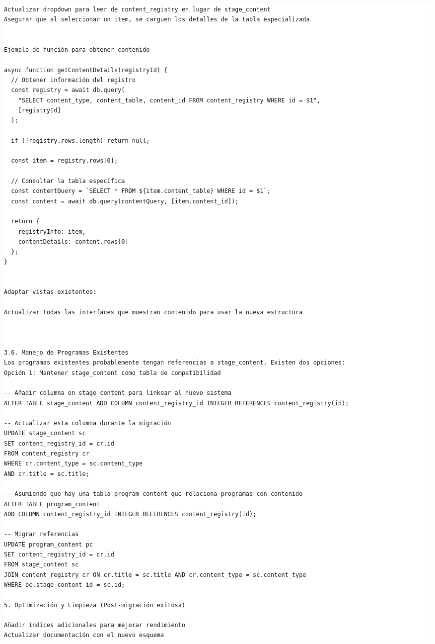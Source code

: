 ```
Actualizar dropdown para leer de content_registry en lugar de stage_content
Asegurar que al seleccionar un item, se carguen los detalles de la tabla especializada


Ejemplo de función para obtener contenido

async function getContentDetails(registryId) {
  // Obtener información del registro
  const registry = await db.query(
    "SELECT content_type, content_table, content_id FROM content_registry WHERE id = $1",
    [registryId]
  );
  
  if (!registry.rows.length) return null;
  
  const item = registry.rows[0];
  
  // Consultar la tabla específica
  const contentQuery = `SELECT * FROM ${item.content_table} WHERE id = $1`;
  const content = await db.query(contentQuery, [item.content_id]);
  
  return {
    registryInfo: item,
    contentDetails: content.rows[0]
  };
}


Adaptar vistas existentes:

Actualizar todas las interfaces que muestran contenido para usar la nueva estructura



3.6. Manejo de Programas Existentes
Los programas existentes probablemente tengan referencias a stage_content. Existen dos opciones:
Opción 1: Mantener stage_content como tabla de compatibilidad

-- Añadir columna en stage_content para linkear al nuevo sistema
ALTER TABLE stage_content ADD COLUMN content_registry_id INTEGER REFERENCES content_registry(id);

-- Actualizar esta columna durante la migración
UPDATE stage_content sc
SET content_registry_id = cr.id
FROM content_registry cr
WHERE cr.content_type = sc.content_type
AND cr.title = sc.title;

-- Asumiendo que hay una tabla program_content que relaciona programas con contenido
ALTER TABLE program_content 
ADD COLUMN content_registry_id INTEGER REFERENCES content_registry(id);

-- Migrar referencias
UPDATE program_content pc
SET content_registry_id = cr.id
FROM stage_content sc
JOIN content_registry cr ON cr.title = sc.title AND cr.content_type = sc.content_type
WHERE pc.stage_content_id = sc.id;

5. Optimización y Limpieza (Post-migración exitosa)

Añadir índices adicionales para mejorar rendimiento
Actualizar documentación con el nuevo esquema
```